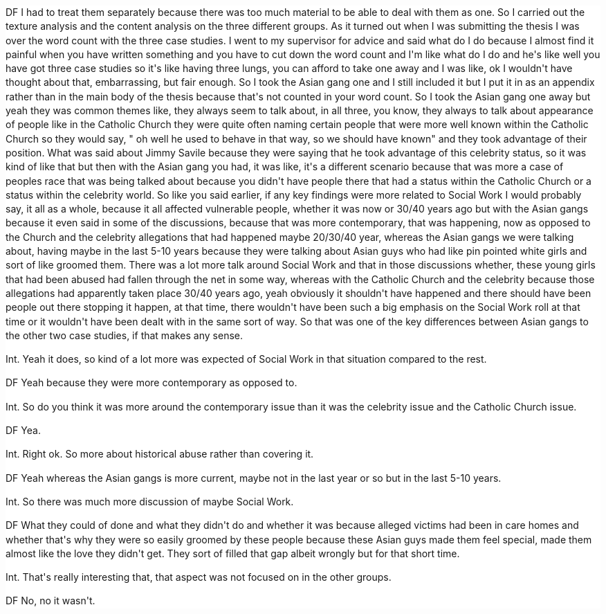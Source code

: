 DF I had to treat them separately because there was too much material to be able to deal with them as one. So I carried out the texture analysis and the content analysis on the three different groups. As it turned out when I was submitting the thesis I was over the word count with the three case studies. I went to my supervisor for advice and said what do I do because I almost find it painful when you have written something and you have to cut down the word count and I'm like what do I do and he's like well you have got three case studies so it's like having three lungs, you can afford to take one away and I was like, ok I wouldn't have thought about that, embarrassing, but fair enough. So I took the Asian gang one and I still included it but I put it in as an appendix rather than in the main body of the thesis because that's not counted in your word count. So I took the Asian gang one away but yeah they was common themes like, they always seem to talk about, in all three, you know, they always to talk about appearance of people like in the Catholic Church they were quite often naming certain people that were more well known within the Catholic Church so they would say, " oh well he used to behave in that way, so we should have known" and they took advantage of their position. What was said about Jimmy Savile because they were saying that he took advantage of this celebrity status, so it was kind of like that but then with the Asian gang you had, it was like, it's a different scenario because that was more a case of peoples race that was being talked about because you didn't have people there that had a status within the Catholic Church or a status within the celebrity world. So like you said earlier, if any key findings were more related to Social Work I would probably say, it all as a whole, because it all affected vulnerable people, whether it was now or 30/40 years ago but with the Asian gangs because it even said in some of the discussions, because that was more contemporary, that was happening, now as opposed to the Church and the celebrity allegations that had happened maybe 20/30/40 year, whereas the Asian gangs we were talking about, having maybe in the last 5-10 years because they were talking about Asian guys who had like pin pointed white girls and sort of like groomed them. There was a lot more talk around Social Work and that in those discussions whether, these young girls that had been abused had fallen through the net in some way, whereas with the Catholic Church and the celebrity because those allegations had apparently taken place 30/40 years ago, yeah obviously it shouldn't have happened and there should have been people out there stopping it happen, at that time, there wouldn't have been such a big emphasis on the Social Work roll at that time or it wouldn't have been dealt with in the same sort of way. So that was one of the key differences between Asian gangs to the other two case studies, if that makes any sense.

Int. Yeah it does, so kind of a lot more was expected of Social Work in that situation compared to the rest.

DF Yeah because they were more contemporary as opposed to.

Int. So do you think it was more around the contemporary issue than it was the celebrity issue and the Catholic Church issue.

DF Yea.

Int. Right ok. So more about historical abuse rather than covering it.

DF Yeah whereas the Asian gangs is more current, maybe not in the last year or so but in the last 5-10 years.

Int. So there was much more discussion of maybe Social Work.

DF What they could of done and what they didn't do and whether it was because alleged victims had been in care homes and whether that's why they were so easily groomed by these people because these Asian guys made them feel special, made them almost like the love they didn't get. They sort of filled that gap albeit wrongly but for that short time.

Int. That's really interesting that, that aspect was not focused on in the other groups.

DF No, no it wasn't.

